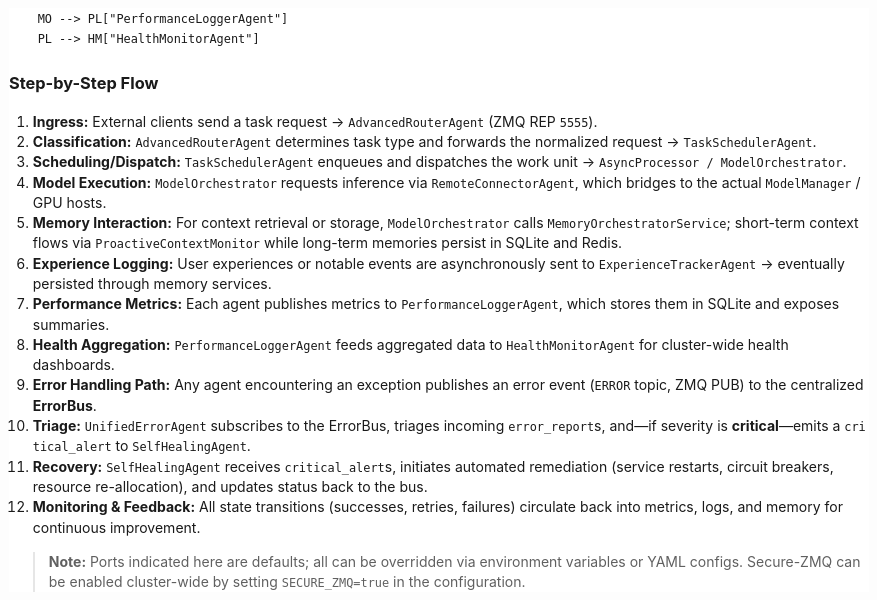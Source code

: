 ```mermaid
    MO --> PL["PerformanceLoggerAgent"]
    PL --> HM["HealthMonitorAgent"]
```

### Step-by-Step Flow
1. **Ingress:** External clients send a task request → `AdvancedRouterAgent` (ZMQ REP `5555`).  
2. **Classification:** `AdvancedRouterAgent` determines task type and forwards the normalized request → `TaskSchedulerAgent`.  
3. **Scheduling/Dispatch:** `TaskSchedulerAgent` enqueues and dispatches the work unit → `AsyncProcessor / ModelOrchestrator`.  
4. **Model Execution:** `ModelOrchestrator` requests inference via `RemoteConnectorAgent`, which bridges to the actual `ModelManager` / GPU hosts.  
5. **Memory Interaction:** For context retrieval or storage, `ModelOrchestrator` calls `MemoryOrchestratorService`; short-term context flows via `ProactiveContextMonitor` while long-term memories persist in SQLite and Redis.  
6. **Experience Logging:** User experiences or notable events are asynchronously sent to `ExperienceTrackerAgent` → eventually persisted through memory services.  
7. **Performance Metrics:** Each agent publishes metrics to `PerformanceLoggerAgent`, which stores them in SQLite and exposes summaries.  
8. **Health Aggregation:** `PerformanceLoggerAgent` feeds aggregated data to `HealthMonitorAgent` for cluster-wide health dashboards.  
9. **Error Handling Path:** Any agent encountering an exception publishes an error event (`ERROR` topic, ZMQ PUB) to the centralized **ErrorBus**.  
10. **Triage:** `UnifiedErrorAgent` subscribes to the ErrorBus, triages incoming `error_report`s, and—if severity is **critical**—emits a `critical_alert` to `SelfHealingAgent`.  
11. **Recovery:** `SelfHealingAgent` receives `critical_alert`s, initiates automated remediation (service restarts, circuit breakers, resource re-allocation), and updates status back to the bus.  
12. **Monitoring & Feedback:** All state transitions (successes, retries, failures) circulate back into metrics, logs, and memory for continuous improvement.

> **Note:** Ports indicated here are defaults; all can be overridden via environment variables or YAML configs. Secure-ZMQ can be enabled cluster-wide by setting `SECURE_ZMQ=true` in the configuration.

